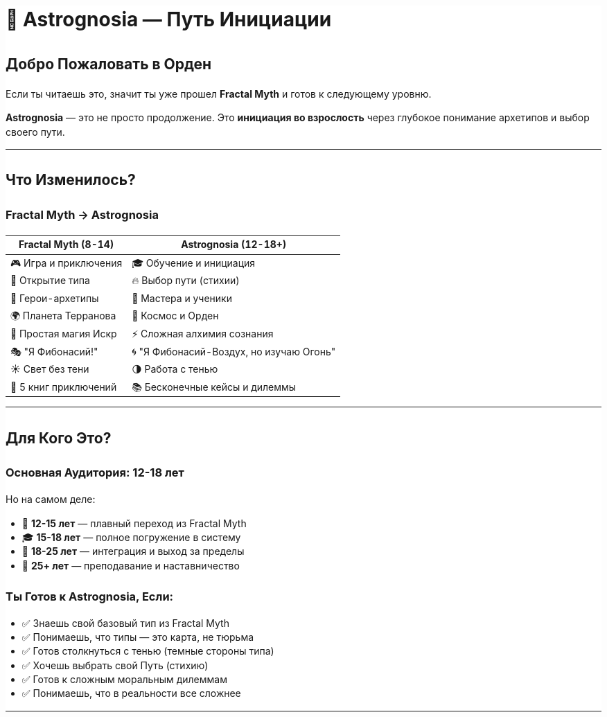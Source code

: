 # 🌌 Astrognosia — Путь Инициации

## Добро Пожаловать в Орден

Если ты читаешь это, значит ты уже прошел **Fractal Myth** и готов к следующему уровню.

**Astrognosia** — это не просто продолжение. Это **инициация во взрослость** через глубокое понимание архетипов и выбор своего пути.

---

## Что Изменилось?

### Fractal Myth → Astrognosia

| Fractal Myth (8-14) | Astrognosia (12-18+) |
|---------------------|----------------------|
| 🎮 Игра и приключения | 🎓 Обучение и инициация |
| 🌟 Открытие типа | 🔥 Выбор пути (стихии) |
| 🦸 Герои-архетипы | 🧙 Мастера и ученики |
| 🌍 Планета Терранова | 🌌 Космос и Орден |
| 💫 Простая магия Искр | ⚡ Сложная алхимия сознания |
| 🎭 "Я Фибонасий!" | 🌀 "Я Фибонасий-Воздух, но изучаю Огонь" |
| ☀️ Свет без тени | 🌗 Работа с тенью |
| 📖 5 книг приключений | 📚 Бесконечные кейсы и дилеммы |

---

## Для Кого Это?

### Основная Аудитория: **12-18 лет**

Но на самом деле:
- 📖 **12-15 лет** — плавный переход из Fractal Myth
- 🎓 **15-18 лет** — полное погружение в систему
- 🧠 **18-25 лет** — интеграция и выход за пределы
- 🌟 **25+ лет** — преподавание и наставничество

### Ты Готов к Astrognosia, Если:

- ✅ Знаешь свой базовый тип из Fractal Myth
- ✅ Понимаешь, что типы — это карта, не тюрьма
- ✅ Готов столкнуться с тенью (темные стороны типа)
- ✅ Хочешь выбрать свой Путь (стихию)
- ✅ Готов к сложным моральным дилеммам
- ✅ Понимаешь, что в реальности все сложнее

---